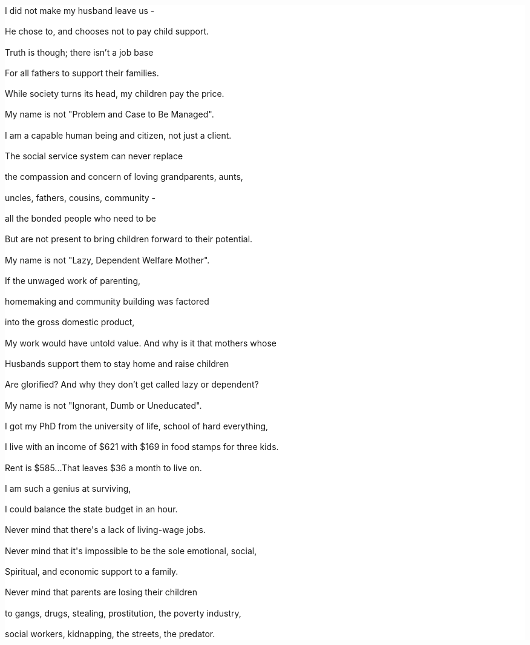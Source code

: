 I did not make my husband leave us -

He chose to, and chooses not to pay child support.

Truth is though; there isn’t a job base

For all fathers to support their families.

While society turns its head, my children pay the price.

  

My name is not "Problem and Case to Be Managed".

I am a capable human being and citizen, not just a client.

The social service system can never replace

the compassion and concern of loving grandparents, aunts,

uncles, fathers, cousins, community -

all the bonded people who need to be

But are not present to bring children forward to their potential.

  

My name is not "Lazy, Dependent Welfare Mother".

If the unwaged work of parenting,

homemaking and community building was factored

into the gross domestic product,

My work would have untold value. And why is it that mothers whose

Husbands support them to stay home and raise children

Are glorified? And why they don’t get called lazy or dependent?

  

My name is not "Ignorant, Dumb or Uneducated".

I got my PhD from the university of life, school of hard everything,

I live with an income of $621 with $169 in food stamps for three kids.

Rent is $585...That leaves $36 a month to live on.

I am such a genius at surviving,

I could balance the state budget in an hour.

Never mind that there's a lack of living-wage jobs.

Never mind that it's impossible to be the sole emotional, social,

Spiritual, and economic support to a family.

Never mind that parents are losing their children

to gangs, drugs, stealing, prostitution, the poverty industry,

social workers, kidnapping, the streets, the predator.
